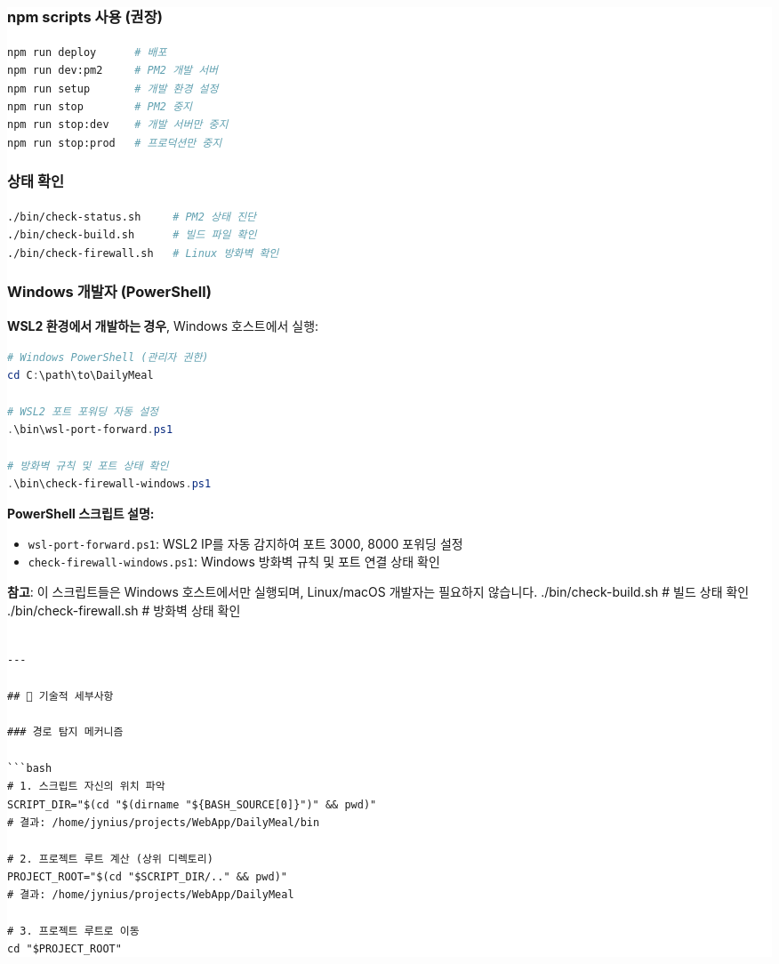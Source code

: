 ### npm scripts 사용 (권장)
```bash
npm run deploy      # 배포
npm run dev:pm2     # PM2 개발 서버
npm run setup       # 개발 환경 설정
npm run stop        # PM2 중지
npm run stop:dev    # 개발 서버만 중지
npm run stop:prod   # 프로덕션만 중지
```

### 상태 확인
```bash
./bin/check-status.sh     # PM2 상태 진단
./bin/check-build.sh      # 빌드 파일 확인
./bin/check-firewall.sh   # Linux 방화벽 확인
```

### Windows 개발자 (PowerShell)

**WSL2 환경에서 개발하는 경우**, Windows 호스트에서 실행:

```powershell
# Windows PowerShell (관리자 권한)
cd C:\path\to\DailyMeal

# WSL2 포트 포워딩 자동 설정
.\bin\wsl-port-forward.ps1

# 방화벽 규칙 및 포트 상태 확인
.\bin\check-firewall-windows.ps1
```

**PowerShell 스크립트 설명:**
- `wsl-port-forward.ps1`: WSL2 IP를 자동 감지하여 포트 3000, 8000 포워딩 설정
- `check-firewall-windows.ps1`: Windows 방화벽 규칙 및 포트 연결 상태 확인

**참고**: 이 스크립트들은 Windows 호스트에서만 실행되며, Linux/macOS 개발자는 필요하지 않습니다.
./bin/check-build.sh      # 빌드 상태 확인
./bin/check-firewall.sh   # 방화벽 상태 확인
```

---

## 🔧 기술적 세부사항

### 경로 탐지 메커니즘

```bash
# 1. 스크립트 자신의 위치 파악
SCRIPT_DIR="$(cd "$(dirname "${BASH_SOURCE[0]}")" && pwd)"
# 결과: /home/jynius/projects/WebApp/DailyMeal/bin

# 2. 프로젝트 루트 계산 (상위 디렉토리)
PROJECT_ROOT="$(cd "$SCRIPT_DIR/.." && pwd)"
# 결과: /home/jynius/projects/WebApp/DailyMeal

# 3. 프로젝트 루트로 이동
cd "$PROJECT_ROOT"
```
